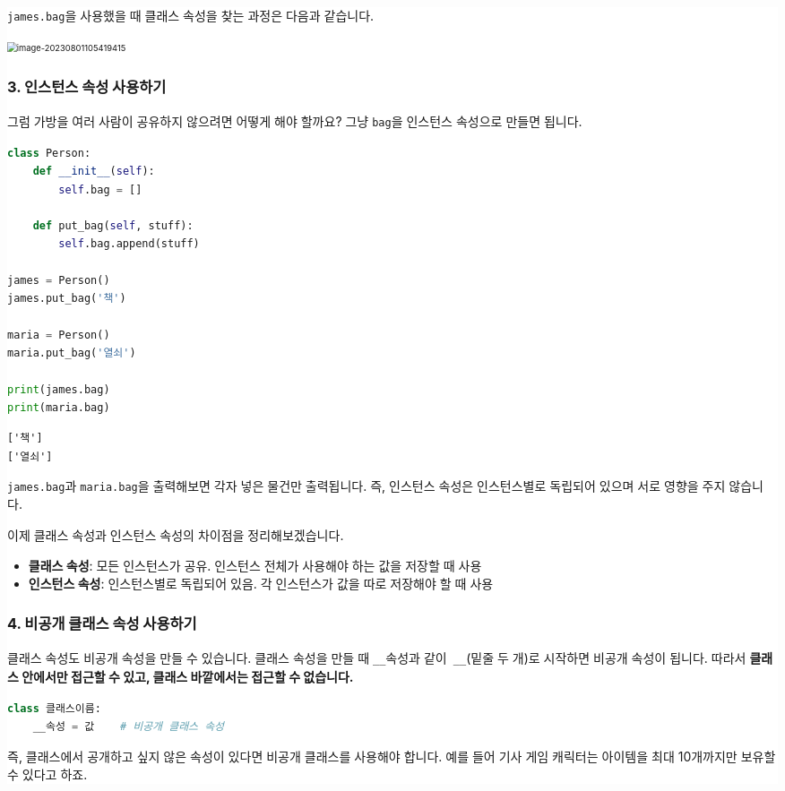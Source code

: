 

`james.bag`을 사용했을 때 클래스 속성을 찾는 과정은 다음과 같습니다.

<img src="C:\Users\piay8\AppData\Roaming\Typora\typora-user-images\image-20230801105419415.png" alt="image-20230801105419415" style="zoom:67%;" />



### 3. 인스턴스 속성 사용하기

그럼 가방을 여러 사람이 공유하지 않으려면 어떻게 해야 할까요? 그냥 `bag`을 인스턴스 속성으로 만들면 됩니다.

```python
class Person:
    def __init__(self):
        self.bag = []
 
    def put_bag(self, stuff):
        self.bag.append(stuff)
 
james = Person()
james.put_bag('책')
 
maria = Person()
maria.put_bag('열쇠')
 
print(james.bag)
print(maria.bag)
```

```
['책']
['열쇠']
```

`james.bag`과 `maria.bag`을 출력해보면 각자 넣은 물건만 출력됩니다. 
즉, 인스턴스 속성은 인스턴스별로 독립되어 있으며 서로 영향을 주지 않습니다.



이제 클래스 속성과 인스턴스 속성의 차이점을 정리해보겠습니다.

- **클래스 속성**: 모든 인스턴스가 공유. 인스턴스 전체가 사용해야 하는 값을 저장할 때 사용
- **인스턴스 속성**: 인스턴스별로 독립되어 있음. 각 인스턴스가 값을 따로 저장해야 할 때 사용



### 4. 비공개 클래스 속성 사용하기

클래스 속성도 비공개 속성을 만들 수 있습니다. 클래스 속성을 만들 때 `__`속성과 같이` __`(밑줄 두 개)로 시작하면 비공개 속성이 됩니다. 따라서 **클래스 안에서만 접근할 수 있고, 클래스 바깥에서는 접근할 수 없습니다.**

```python
class 클래스이름:
    __속성 = 값    # 비공개 클래스 속성
```



즉, 클래스에서 공개하고 싶지 않은 속성이 있다면 비공개 클래스를 사용해야 합니다. 
예를 들어 기사 게임 캐릭터는 아이템을 최대 10개까지만 보유할 수 있다고 하죠.

